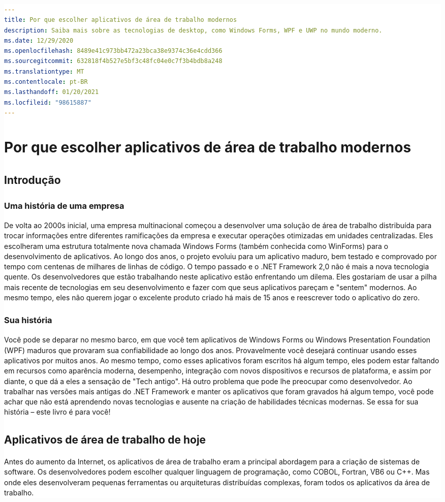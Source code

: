 ```yaml
---
title: Por que escolher aplicativos de área de trabalho modernos
description: Saiba mais sobre as tecnologias de desktop, como Windows Forms, WPF e UWP no mundo moderno.
ms.date: 12/29/2020
ms.openlocfilehash: 8489e41c973bb472a23bca38e9374c36e4cdd366
ms.sourcegitcommit: 632818f4b527e5bf3c48fc04e0c7f3b4bdb8a248
ms.translationtype: MT
ms.contentlocale: pt-BR
ms.lasthandoff: 01/20/2021
ms.locfileid: "98615887"
---
```

# <a name="why-modern-desktop-applications"></a>Por que escolher aplicativos de área de trabalho modernos

## <a name="introduction"></a>Introdução

### <a name="a-story-of-one-company"></a>Uma história de uma empresa

De volta ao 2000s inicial, uma empresa multinacional começou a desenvolver uma solução de área de trabalho distribuída para trocar informações entre diferentes ramificações da empresa e executar operações otimizadas em unidades centralizadas. Eles escolheram uma estrutura totalmente nova chamada Windows Forms (também conhecida como WinForms) para o desenvolvimento de aplicativos. Ao longo dos anos, o projeto evoluiu para um aplicativo maduro, bem testado e comprovado por tempo com centenas de milhares de linhas de código. O tempo passado e o .NET Framework 2,0 não é mais a nova tecnologia quente. Os desenvolvedores que estão trabalhando neste aplicativo estão enfrentando um dilema. Eles gostariam de usar a pilha mais recente de tecnologias em seu desenvolvimento e fazer com que seus aplicativos pareçam e "sentem" modernos. Ao mesmo tempo, eles não querem jogar o excelente produto criado há mais de 15 anos e reescrever todo o aplicativo do zero.

### <a name="your-story"></a>Sua história

Você pode se deparar no mesmo barco, em que você tem aplicativos de Windows Forms ou Windows Presentation Foundation (WPF) maduros que provaram sua confiabilidade ao longo dos anos. Provavelmente você desejará continuar usando esses aplicativos por muitos anos. Ao mesmo tempo, como esses aplicativos foram escritos há algum tempo, eles podem estar faltando em recursos como aparência moderna, desempenho, integração com novos dispositivos e recursos de plataforma, e assim por diante, o que dá a eles a sensação de "Tech antigo". Há outro problema que pode lhe preocupar como desenvolvedor. Ao trabalhar nas versões mais antigas do .NET Framework e manter os aplicativos que foram gravados há algum tempo, você pode achar que não está aprendendo novas tecnologias e ausente na criação de habilidades técnicas modernas. Se essa for sua história – este livro é para você!

## <a name="desktop-applications-nowadays"></a>Aplicativos de área de trabalho de hoje

Antes do aumento da Internet, os aplicativos de área de trabalho eram a principal abordagem para a criação de sistemas de software. Os desenvolvedores podem escolher qualquer linguagem de programação, como COBOL, Fortran, VB6 ou C++. Mas onde eles desenvolveram pequenas ferramentas ou arquiteturas distribuídas complexas, foram todos os aplicativos da área de trabalho.
